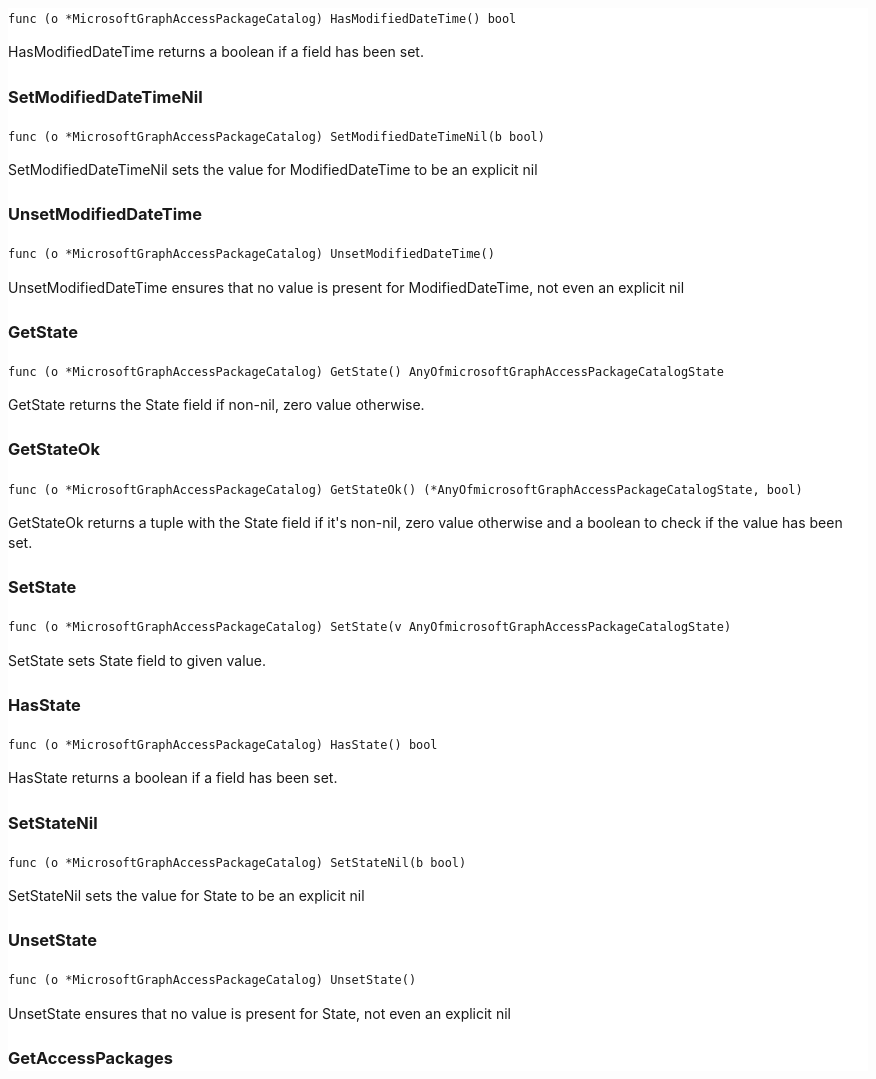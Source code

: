 `func (o *MicrosoftGraphAccessPackageCatalog) HasModifiedDateTime() bool`

HasModifiedDateTime returns a boolean if a field has been set.

### SetModifiedDateTimeNil

`func (o *MicrosoftGraphAccessPackageCatalog) SetModifiedDateTimeNil(b bool)`

 SetModifiedDateTimeNil sets the value for ModifiedDateTime to be an explicit nil

### UnsetModifiedDateTime
`func (o *MicrosoftGraphAccessPackageCatalog) UnsetModifiedDateTime()`

UnsetModifiedDateTime ensures that no value is present for ModifiedDateTime, not even an explicit nil
### GetState

`func (o *MicrosoftGraphAccessPackageCatalog) GetState() AnyOfmicrosoftGraphAccessPackageCatalogState`

GetState returns the State field if non-nil, zero value otherwise.

### GetStateOk

`func (o *MicrosoftGraphAccessPackageCatalog) GetStateOk() (*AnyOfmicrosoftGraphAccessPackageCatalogState, bool)`

GetStateOk returns a tuple with the State field if it's non-nil, zero value otherwise
and a boolean to check if the value has been set.

### SetState

`func (o *MicrosoftGraphAccessPackageCatalog) SetState(v AnyOfmicrosoftGraphAccessPackageCatalogState)`

SetState sets State field to given value.

### HasState

`func (o *MicrosoftGraphAccessPackageCatalog) HasState() bool`

HasState returns a boolean if a field has been set.

### SetStateNil

`func (o *MicrosoftGraphAccessPackageCatalog) SetStateNil(b bool)`

 SetStateNil sets the value for State to be an explicit nil

### UnsetState
`func (o *MicrosoftGraphAccessPackageCatalog) UnsetState()`

UnsetState ensures that no value is present for State, not even an explicit nil
### GetAccessPackages

